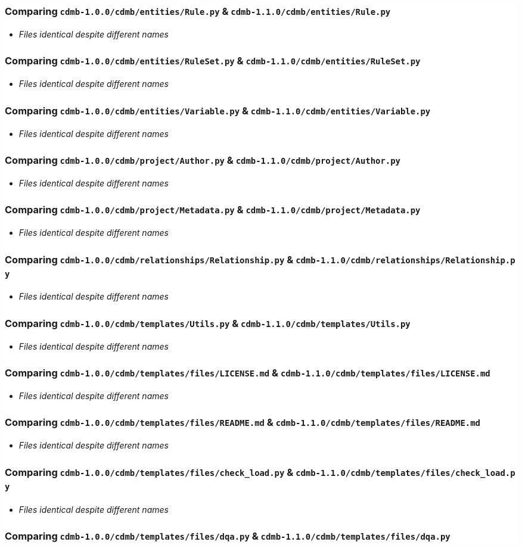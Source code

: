 ### Comparing `cdmb-1.0.0/cdmb/entities/Rule.py` & `cdmb-1.1.0/cdmb/entities/Rule.py`

 * *Files identical despite different names*

### Comparing `cdmb-1.0.0/cdmb/entities/RuleSet.py` & `cdmb-1.1.0/cdmb/entities/RuleSet.py`

 * *Files identical despite different names*

### Comparing `cdmb-1.0.0/cdmb/entities/Variable.py` & `cdmb-1.1.0/cdmb/entities/Variable.py`

 * *Files identical despite different names*

### Comparing `cdmb-1.0.0/cdmb/project/Author.py` & `cdmb-1.1.0/cdmb/project/Author.py`

 * *Files identical despite different names*

### Comparing `cdmb-1.0.0/cdmb/project/Metadata.py` & `cdmb-1.1.0/cdmb/project/Metadata.py`

 * *Files identical despite different names*

### Comparing `cdmb-1.0.0/cdmb/relationships/Relationship.py` & `cdmb-1.1.0/cdmb/relationships/Relationship.py`

 * *Files identical despite different names*

### Comparing `cdmb-1.0.0/cdmb/templates/Utils.py` & `cdmb-1.1.0/cdmb/templates/Utils.py`

 * *Files identical despite different names*

### Comparing `cdmb-1.0.0/cdmb/templates/files/LICENSE.md` & `cdmb-1.1.0/cdmb/templates/files/LICENSE.md`

 * *Files identical despite different names*

### Comparing `cdmb-1.0.0/cdmb/templates/files/README.md` & `cdmb-1.1.0/cdmb/templates/files/README.md`

 * *Files identical despite different names*

### Comparing `cdmb-1.0.0/cdmb/templates/files/check_load.py` & `cdmb-1.1.0/cdmb/templates/files/check_load.py`

 * *Files identical despite different names*

### Comparing `cdmb-1.0.0/cdmb/templates/files/dqa.py` & `cdmb-1.1.0/cdmb/templates/files/dqa.py`
